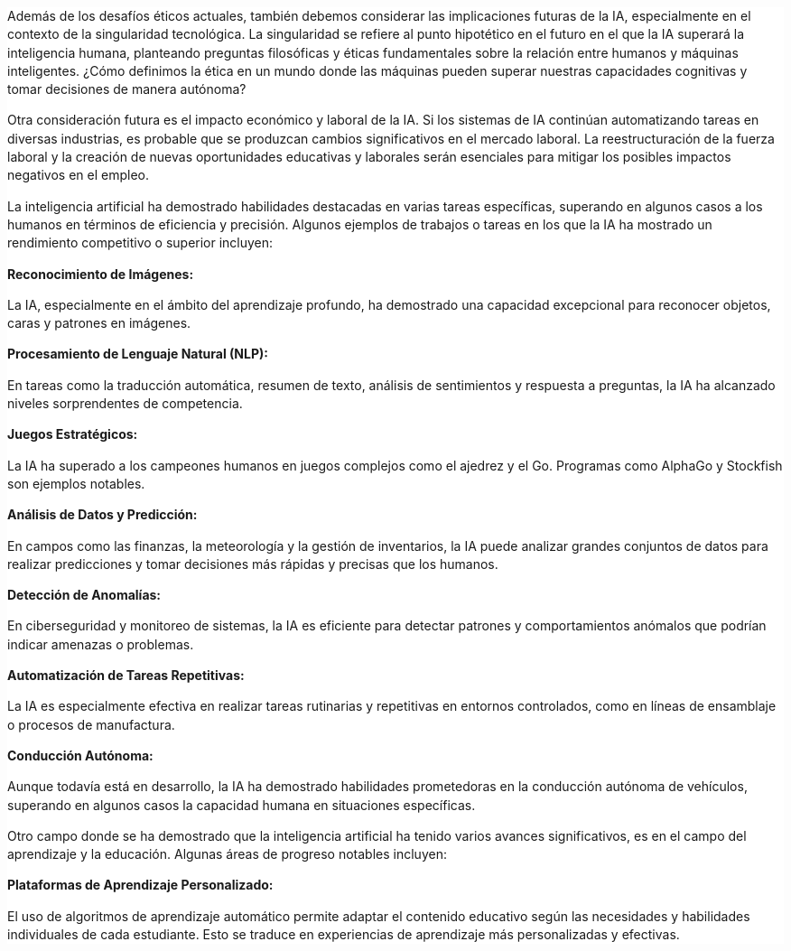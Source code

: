 Además de los desafíos éticos actuales, también debemos considerar las implicaciones futuras de la IA, especialmente en el contexto de la singularidad tecnológica. La singularidad se refiere al punto hipotético en el futuro en el que la IA superará la inteligencia humana, planteando preguntas filosóficas y éticas fundamentales sobre la relación entre humanos y máquinas inteligentes. ¿Cómo definimos la ética en un mundo donde las máquinas pueden superar nuestras capacidades cognitivas y tomar decisiones de manera autónoma?

Otra consideración futura es el impacto económico y laboral de la IA. Si los sistemas de IA continúan automatizando tareas en diversas industrias, es probable que se produzcan cambios significativos en el mercado laboral. La reestructuración de la fuerza laboral y la creación de nuevas oportunidades educativas y laborales serán esenciales para mitigar los posibles impactos negativos en el empleo.

La inteligencia artificial ha demostrado habilidades destacadas en varias tareas específicas, superando en algunos casos a los humanos en términos de eficiencia y precisión. Algunos ejemplos de trabajos o tareas en los que la IA ha mostrado un rendimiento competitivo o superior incluyen:

**Reconocimiento de Imágenes:**

La IA, especialmente en el ámbito del aprendizaje profundo, ha demostrado una capacidad excepcional para reconocer objetos, caras y patrones en imágenes.

**Procesamiento de Lenguaje Natural (NLP):**

En tareas como la traducción automática, resumen de texto, análisis de sentimientos y respuesta a preguntas, la IA ha alcanzado niveles sorprendentes de competencia.

**Juegos Estratégicos:**

La IA ha superado a los campeones humanos en juegos complejos como el ajedrez y el Go. Programas como AlphaGo y Stockfish son ejemplos notables.

**Análisis de Datos y Predicción:**

En campos como las finanzas, la meteorología y la gestión de inventarios, la IA puede analizar grandes conjuntos de datos para realizar predicciones y tomar decisiones más rápidas y precisas que los humanos.

**Detección de Anomalías:**

En ciberseguridad y monitoreo de sistemas, la IA es eficiente para detectar patrones y comportamientos anómalos que podrían indicar amenazas o problemas.

**Automatización de Tareas Repetitivas:**

La IA es especialmente efectiva en realizar tareas rutinarias y repetitivas en entornos controlados, como en líneas de ensamblaje o procesos de manufactura.

**Conducción Autónoma:**

Aunque todavía está en desarrollo, la IA ha demostrado habilidades prometedoras en la conducción autónoma de vehículos, superando en algunos casos la capacidad humana en situaciones específicas.

Otro campo donde se ha demostrado que la inteligencia artificial ha tenido varios avances significativos, es en el campo del aprendizaje y la educación. Algunas áreas de progreso notables incluyen:

**Plataformas de Aprendizaje Personalizado:**

El uso de algoritmos de aprendizaje automático permite adaptar el contenido educativo según las necesidades y habilidades individuales de cada estudiante. Esto se traduce en experiencias de aprendizaje más personalizadas y efectivas.
